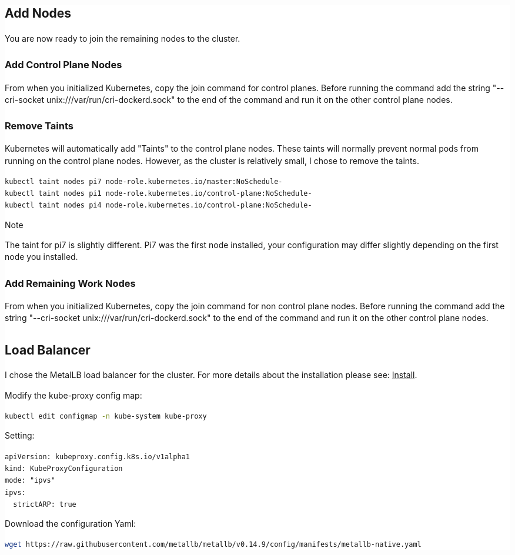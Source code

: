 ## Add Nodes

You are now ready to join the remaining nodes to the cluster.

### Add Control Plane Nodes

From when you initialized Kubernetes, copy the join command for control planes.  Before running the command add the string "--cri-socket unix:///var/run/cri-dockerd.sock" to the end of the command and run it on the other control plane nodes.

### Remove Taints

Kubernetes will automatically add "Taints" to the control plane nodes.  These taints will normally prevent normal pods from running on the control plane nodes.  However, as the cluster is relatively small, I chose to remove the taints.

```bash
kubectl taint nodes pi7 node-role.kubernetes.io/master:NoSchedule-
kubectl taint nodes pi1 node-role.kubernetes.io/control-plane:NoSchedule-
kubectl taint nodes pi4 node-role.kubernetes.io/control-plane:NoSchedule-
```

> [!NOTE]
> The taint for pi7 is slightly different.  Pi7 was the first node installed, your configuration may differ slightly depending on the first node you installed.

### Add Remaining Work Nodes

From when you initialized Kubernetes, copy the join command for non control plane nodes.  Before running the command add the string "--cri-socket unix:///var/run/cri-dockerd.sock" to the end of the command and run it on the other control plane nodes.

## Load Balancer

I chose the MetalLB load balancer for the cluster.  For more details about the installation please see:  [Install](https://metallb.io/installation/).

Modify the kube-proxy config map:

```bash
kubectl edit configmap -n kube-system kube-proxy
```

Setting:

```text
apiVersion: kubeproxy.config.k8s.io/v1alpha1
kind: KubeProxyConfiguration
mode: "ipvs"
ipvs:
  strictARP: true
```

Download the configuration Yaml:

```bash
wget https://raw.githubusercontent.com/metallb/metallb/v0.14.9/config/manifests/metallb-native.yaml
```
